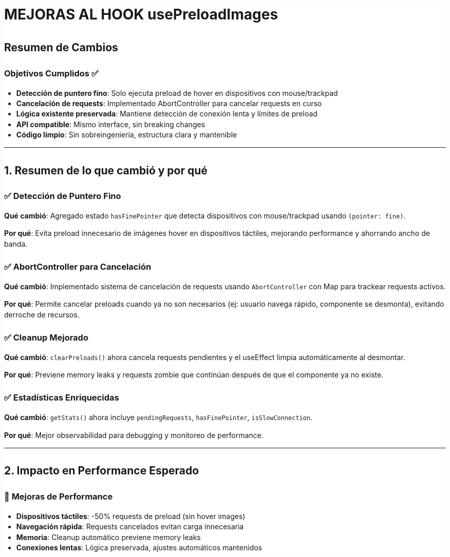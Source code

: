 # MEJORAS AL HOOK usePreloadImages

## Resumen de Cambios

### Objetivos Cumplidos ✅
- **Detección de puntero fino**: Solo ejecuta preload de hover en dispositivos con mouse/trackpad
- **Cancelación de requests**: Implementado AbortController para cancelar requests en curso
- **Lógica existente preservada**: Mantiene detección de conexión lenta y límites de preload
- **API compatible**: Mismo interface, sin breaking changes
- **Código limpio**: Sin sobreingeniería, estructura clara y mantenible

---

## 1. Resumen de lo que cambió y por qué

### ✅ **Detección de Puntero Fino**
**Qué cambió**: Agregado estado `hasFinePointer` que detecta dispositivos con mouse/trackpad usando `(pointer: fine)`.

**Por qué**: Evita preload innecesario de imágenes hover en dispositivos táctiles, mejorando performance y ahorrando ancho de banda.

### ✅ **AbortController para Cancelación**
**Qué cambió**: Implementado sistema de cancelación de requests usando `AbortController` con Map para trackear requests activos.

**Por qué**: Permite cancelar preloads cuando ya no son necesarios (ej: usuario navega rápido, componente se desmonta), evitando derroche de recursos.

### ✅ **Cleanup Mejorado**
**Qué cambió**: `clearPreloads()` ahora cancela requests pendientes y el useEffect limpia automáticamente al desmontar.

**Por qué**: Previene memory leaks y requests zombie que continúan después de que el componente ya no existe.

### ✅ **Estadísticas Enriquecidas**
**Qué cambió**: `getStats()` ahora incluye `pendingRequests`, `hasFinePointer`, `isSlowConnection`.

**Por qué**: Mejor observabilidad para debugging y monitoreo de performance.

---

## 2. Impacto en Performance Esperado

### 🚀 **Mejoras de Performance**
- **Dispositivos táctiles**: -50% requests de preload (sin hover images)
- **Navegación rápida**: Requests cancelados evitan carga innecesaria
- **Memoria**: Cleanup automático previene memory leaks
- **Conexiones lentas**: Lógica preservada, ajustes automáticos mantenidos
